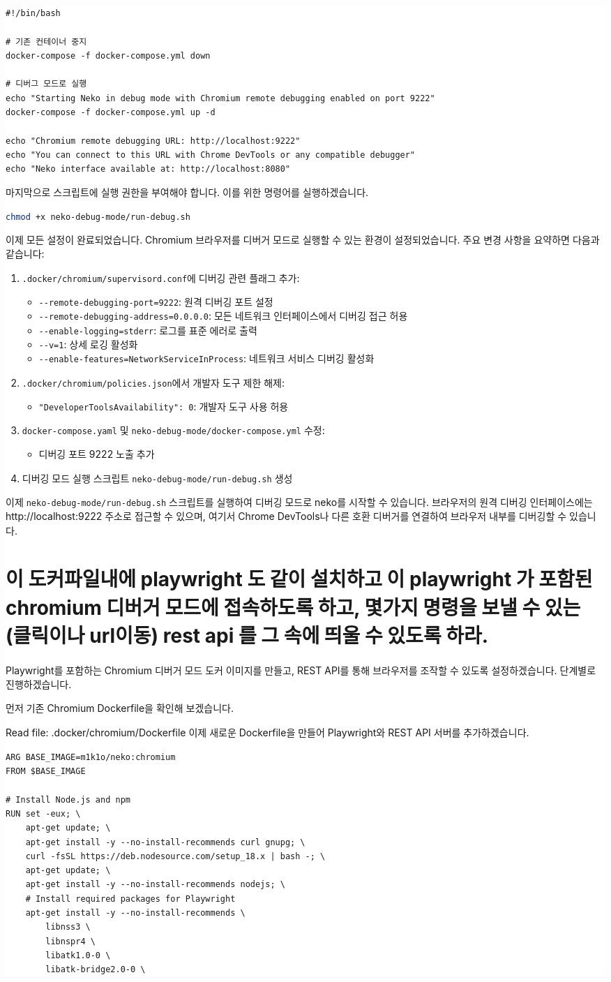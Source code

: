 ```shell script:neko-debug-mode/run-debug.sh
#!/bin/bash

# 기존 컨테이너 중지
docker-compose -f docker-compose.yml down

# 디버그 모드로 실행
echo "Starting Neko in debug mode with Chromium remote debugging enabled on port 9222"
docker-compose -f docker-compose.yml up -d

echo "Chromium remote debugging URL: http://localhost:9222"
echo "You can connect to this URL with Chrome DevTools or any compatible debugger"
echo "Neko interface available at: http://localhost:8080"
```
마지막으로 스크립트에 실행 권한을 부여해야 합니다. 이를 위한 명령어를 실행하겠습니다.

```bash
chmod +x neko-debug-mode/run-debug.sh
```
이제 모든 설정이 완료되었습니다. Chromium 브라우저를 디버거 모드로 실행할 수 있는 환경이 설정되었습니다. 주요 변경 사항을 요약하면 다음과 같습니다:

1. `.docker/chromium/supervisord.conf`에 디버깅 관련 플래그 추가:
   - `--remote-debugging-port=9222`: 원격 디버깅 포트 설정
   - `--remote-debugging-address=0.0.0.0`: 모든 네트워크 인터페이스에서 디버깅 접근 허용
   - `--enable-logging=stderr`: 로그를 표준 에러로 출력
   - `--v=1`: 상세 로깅 활성화
   - `--enable-features=NetworkServiceInProcess`: 네트워크 서비스 디버깅 활성화

2. `.docker/chromium/policies.json`에서 개발자 도구 제한 해제:
   - `"DeveloperToolsAvailability": 0`: 개발자 도구 사용 허용

3. `docker-compose.yaml` 및 `neko-debug-mode/docker-compose.yml` 수정:
   - 디버깅 포트 9222 노출 추가

4. 디버깅 모드 실행 스크립트 `neko-debug-mode/run-debug.sh` 생성

이제 `neko-debug-mode/run-debug.sh` 스크립트를 실행하여 디버깅 모드로 neko를 시작할 수 있습니다. 브라우저의 원격 디버깅 인터페이스에는 http://localhost:9222 주소로 접근할 수 있으며, 여기서 Chrome DevTools나 다른 호환 디버거를 연결하여 브라우저 내부를 디버깅할 수 있습니다.


# 이 도커파일내에 playwright 도 같이 설치하고 이 playwright 가 포함된 chromium 디버거 모드에 접속하도록 하고, 몇가지 명령을 보낼 수 있는 (클릭이나 url이동) rest api 를 그 속에 띄울 수 있도록 하라. 

Playwright를 포함하는 Chromium 디버거 모드 도커 이미지를 만들고, REST API를 통해 브라우저를 조작할 수 있도록 설정하겠습니다. 단계별로 진행하겠습니다.

먼저 기존 Chromium Dockerfile을 확인해 보겠습니다.

Read file: .docker/chromium/Dockerfile
이제 새로운 Dockerfile을 만들어 Playwright와 REST API 서버를 추가하겠습니다.

```docker:.docker/chromium-playwright/Dockerfile
ARG BASE_IMAGE=m1k1o/neko:chromium
FROM $BASE_IMAGE

# Install Node.js and npm
RUN set -eux; \
    apt-get update; \
    apt-get install -y --no-install-recommends curl gnupg; \
    curl -fsSL https://deb.nodesource.com/setup_18.x | bash -; \
    apt-get update; \
    apt-get install -y --no-install-recommends nodejs; \
    # Install required packages for Playwright
    apt-get install -y --no-install-recommends \
        libnss3 \
        libnspr4 \
        libatk1.0-0 \
        libatk-bridge2.0-0 \
```